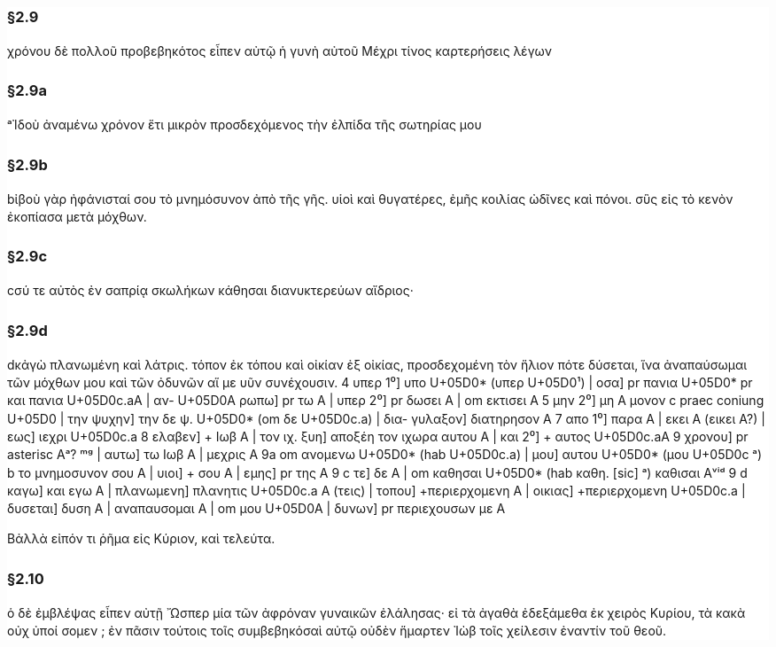 ### §2.9  

<l> χρόνου δὲ πολλοῦ προβεβηκότος εἶπεν αὐτῷ ἡ γυνὴ αὐτοῦ</l>
<l>Μέχρι τίνος καρτερήσεις λέγων</l>  

### §2.9a  

<l>ᵃἸδοὺ ἀναμένω χρόνον ἔτι μικρὸν</l>
<l>προσδεχόμενος τὴν ἐλπίδα τῆς σωτηρίας μου</l>  

### §2.9b  

<l>bἰβοὺ γὰρ ἠφάνισταί σου τὸ μνημόσυνον ἀπὸ τῆς γῆς.</l>
<l>υἱοὶ καὶ θυγατέρες, ἐμῆς κοιλίας ὠδῖνες καὶ πόνοι.</l>
<l>σὓς εἰς τὸ κενὸν ἐκοπίασα μετὰ μόχθων.</l>  

### §2.9c  

<l>cσύ τε αὐτὸς ἐν σαπρίᾳ σκωλήκων κάθησαι διανυκτερεύων</l>
<l>αἴδριος·</l>  

### §2.9d  

<l>dκἀγὼ πλανωμένη καὶ λάτρις.</l>
<l>τόπον ἐκ τόπου καὶ οἰκίαν ἐξ οἰκίας,</l>
<l>προσδεχομένη τὸν ἥλιον πότε δύσεται,</l>
<l>ἵνα ἀναπαύσωμαι τῶν μόχθων μου καὶ τῶν ὀδυνῶν αἵ με</l>
<l>υῦν συνέχουσιν.</l>
<note type="footnote">4 υπερ 1⁰] υπο U+05D0* (υπερ U+05D0¹) | οσα] pr πανια U+05D0* pr και πανια U+05D0c.aA | αν- <note type="marginal">U+05D0Α</note>
ρωπω] pr τω A | υπερ 2⁰] pr δωσει A | om εκτισει A 5 μην 2⁰] μη A
μονον c praec coniung U+05D0 | την ψυχην] την δε ψ. U+05D0* (om δε U+05D0c.a) | δια-
γυλαξον] διατηρησον A 7 απο 1⁰] παρα A | εκει A (εικει A?) | εως]
ιεχρι U+05D0c.a 8 ελαβεν] + Ιωβ A | τον ιχ. ξυη] αποξέη τον ιχωρα αυτου
Α | και 2⁰] + αυτος U+05D0c.aA 9 χρονου] pr asterisc Aᵃ? ᵐᵍ | αυτω] τω Ιωβ
Α | μεχρις A 9a om ανομενω U+05D0* (hab U+05D0c.a) | μου] αυτου U+05D0* (μου U+05D0c ᵃ)
b το μνημοσυνον σου A | υιοι] + σου A | εμης] pr της A 9 c τε] δε A |
om καθησαι U+05D0* (hab καθη. [sic] ᵃ) καθισαι Aᵛⁱᵈ 9 d καγω] και εγω
Α | πλανωμενη] πλανητις U+05D0c.a Α (τεις) | τοπου] +περιερχομενη A | οικιας]
+περιερχομενη U+05D0c.a | δυσεται] δυση A | αναπαυσομαι A | om μου U+05D0A |
δυνων] pr περιεχουσων με Α</note>

<pb n="524"/>
<note type="marginal">Β</note><l>ἀλλὰ εἰπόν τι ῥῆμα εἰς Κύριον, καὶ τελεύτα.</l>  

### §2.10  

<l>ὁ δὲ ἐμβλέψας εἶπεν αὐτῇ</l>
<l>Ὤσπερ μία τῶν ἀφρόναν γυναικῶν ἐλάλησας·</l>
<l>εἰ τὰ ἀγαθὰ ἐδεξάμεθα ἐκ χειρὸς Κυρίου, τὰ κακὰ οὐχ ὐποί</l>
<l>σομεν ;</l>
<l>ἐν πᾶσιν τούτοις τοῖς συμβεβηκόσαὶ αὐτῷ</l>
<l>οὐδὲν ἥμαρτεν Ἰὼβ τοῖς χείλεσιν ἐναντίν τοῦ θεοῦ.</l>  
